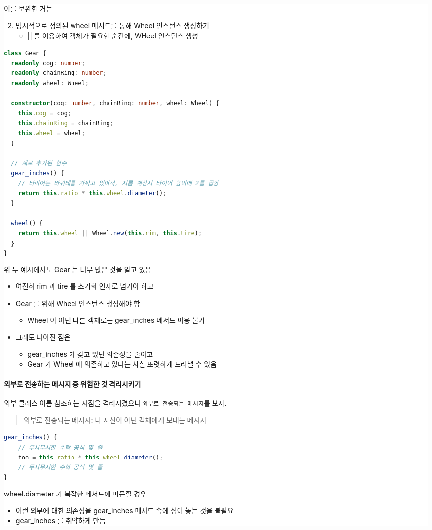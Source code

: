 이를 보완한 거는

2. 명시적으로 정의된 wheel 메서드를 통해 Wheel 인스턴스 생성하기
   - || 를 이용하여 객체가 필요한 순간에, WHeel 인스턴스 생성

```typescript
class Gear {
  readonly cog: number;
  readonly chainRing: number;
  readonly wheel: Wheel;

  constructor(cog: number, chainRing: number, wheel: Wheel) {
    this.cog = cog;
    this.chainRing = chainRing;
    this.wheel = wheel;
  }

  // 새로 추가된 함수
  gear_inches() {
    // 타이어는 바퀴테를 가싸고 있어서, 지름 계산시 타이어 높이에 2를 곱함
    return this.ratio * this.wheel.diameter();
  }

  wheel() {
    return this.wheel || Wheel.new(this.rim, this.tire);
  }
}
```

위 두 예시에서도 Gear 는 너무 많은 것을 알고 있음

- 여전히 rim 과 tire 를 초기화 인자로 넘겨야 하고
- Gear 를 위해 Wheel 인스턴스 생성해야 함

  - Wheel 이 아닌 다른 객체로는 gear_inches 메서드 이용 불가

- 그래도 나아진 점은
  - gear_inches 가 갖고 있던 의존성을 줄이고
  - Gear 가 Wheel 에 의존하고 있다는 사실 또렷하게 드러낼 수 있음

#### 외부로 전송하는 메시지 중 위험한 것 격리시키기

외부 클래스 이름 참조하는 지점을 격리시켰으니 `외부로 전송되는 메시지`를 보자.

> 외부로 전송되는 메시지: 나 자신이 아닌 객체에게 보내는 메시지

```typescript
gear_inches() {
    // 무시무시한 수학 공식 몇 줄
    foo = this.ratio * this.wheel.diameter();
    // 무시무시한 수학 공식 몇 줄
}
```

wheel.diameter 가 복잡한 메서드에 파묻힐 경우

- 이런 외부에 대한 의존성을 gear_inches 메서드 속에 심어 놓는 것을 불필요
- gear_inches 를 취약하게 만듬
